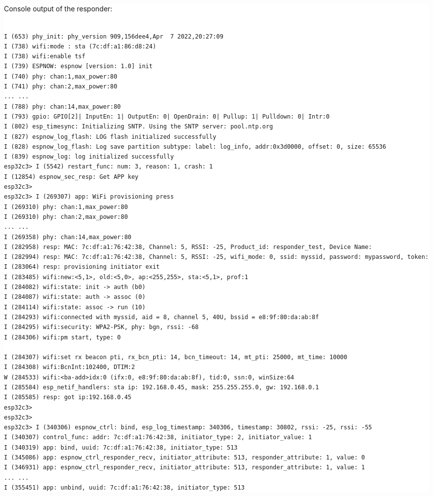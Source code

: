 Console output of the responder:

```I

I (653) phy_init: phy_version 909,156dee4,Apr  7 2022,20:27:09
I (738) wifi:mode : sta (7c:df:a1:86:d8:24)
I (738) wifi:enable tsf
I (739) ESPNOW: espnow [version: 1.0] init
I (740) phy: chan:1,max_power:80
I (741) phy: chan:2,max_power:80
... ...
I (788) phy: chan:14,max_power:80
I (793) gpio: GPIO[2]| InputEn: 1| OutputEn: 0| OpenDrain: 0| Pullup: 1| Pulldown: 0| Intr:0 
I (802) esp_timesync: Initializing SNTP. Using the SNTP server: pool.ntp.org
I (827) espnow_log_flash: LOG flash initialized successfully
I (828) espnow_log_flash: Log save partition subtype: label: log_info, addr:0x3d0000, offset: 0, size: 65536
I (839) espnow_log: log initialized successfully
esp32c3> I (5542) restart_func: num: 3, reason: 1, crash: 1
I (12854) espnow_sec_resp: Get APP key
esp32c3> 
esp32c3> I (269307) app: WiFi provisioning press
I (269310) phy: chan:1,max_power:80
I (269310) phy: chan:2,max_power:80
... ...
I (269358) phy: chan:14,max_power:80
I (282958) resp: MAC: 7c:df:a1:76:42:38, Channel: 5, RSSI: -25, Product_id: responder_test, Device Name: 
I (282994) resp: MAC: 7c:df:a1:76:42:38, Channel: 5, RSSI: -25, wifi_mode: 0, ssid: myssid, password: mypassword, token: 
I (283064) resp: provisioning initiator exit
I (283485) wifi:new:<5,1>, old:<5,0>, ap:<255,255>, sta:<5,1>, prof:1
I (284082) wifi:state: init -> auth (b0)
I (284087) wifi:state: auth -> assoc (0)
I (284114) wifi:state: assoc -> run (10)
I (284293) wifi:connected with myssid, aid = 8, channel 5, 40U, bssid = e8:9f:80:da:ab:8f
I (284295) wifi:security: WPA2-PSK, phy: bgn, rssi: -68
I (284306) wifi:pm start, type: 0

I (284307) wifi:set rx beacon pti, rx_bcn_pti: 14, bcn_timeout: 14, mt_pti: 25000, mt_time: 10000
I (284308) wifi:BcnInt:102400, DTIM:2
W (284533) wifi:<ba-add>idx:0 (ifx:0, e8:9f:80:da:ab:8f), tid:0, ssn:0, winSize:64
I (285584) esp_netif_handlers: sta ip: 192.168.0.45, mask: 255.255.255.0, gw: 192.168.0.1
I (285585) resp: got ip:192.168.0.45
esp32c3> 
esp32c3> 
esp32c3> I (340306) espnow_ctrl: bind, esp_log_timestamp: 340306, timestamp: 30802, rssi: -25, rssi: -55
I (340307) control_func: addr: 7c:df:a1:76:42:38, initiator_type: 2, initiator_value: 1
I (340319) app: bind, uuid: 7c:df:a1:76:42:38, initiator_type: 513
I (345086) app: espnow_ctrl_responder_recv, initiator_attribute: 513, responder_attribute: 1, value: 0
I (346931) app: espnow_ctrl_responder_recv, initiator_attribute: 513, responder_attribute: 1, value: 1
... ...
I (355451) app: unbind, uuid: 7c:df:a1:76:42:38, initiator_type: 513
```
